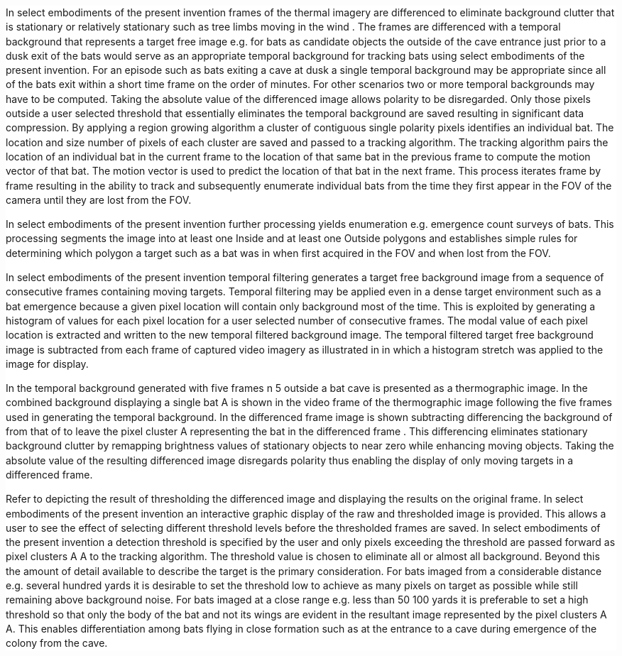 In select embodiments of the present invention frames of the thermal imagery are differenced to eliminate background clutter that is stationary or relatively stationary such as tree limbs moving in the wind . The frames are differenced with a temporal background that represents a target free image e.g. for bats as candidate objects the outside of the cave entrance just prior to a dusk exit of the bats would serve as an appropriate temporal background for tracking bats using select embodiments of the present invention. For an episode such as bats exiting a cave at dusk a single temporal background may be appropriate since all of the bats exit within a short time frame on the order of minutes. For other scenarios two or more temporal backgrounds may have to be computed. Taking the absolute value of the differenced image allows polarity to be disregarded. Only those pixels outside a user selected threshold that essentially eliminates the temporal background are saved resulting in significant data compression. By applying a region growing algorithm a cluster of contiguous single polarity pixels identifies an individual bat. The location and size number of pixels of each cluster are saved and passed to a tracking algorithm. The tracking algorithm pairs the location of an individual bat in the current frame to the location of that same bat in the previous frame to compute the motion vector of that bat. The motion vector is used to predict the location of that bat in the next frame. This process iterates frame by frame resulting in the ability to track and subsequently enumerate individual bats from the time they first appear in the FOV of the camera until they are lost from the FOV.

In select embodiments of the present invention further processing yields enumeration e.g. emergence count surveys of bats. This processing segments the image into at least one Inside and at least one Outside polygons and establishes simple rules for determining which polygon a target such as a bat was in when first acquired in the FOV and when lost from the FOV.

In select embodiments of the present invention temporal filtering generates a target free background image from a sequence of consecutive frames containing moving targets. Temporal filtering may be applied even in a dense target environment such as a bat emergence because a given pixel location will contain only background most of the time. This is exploited by generating a histogram of values for each pixel location for a user selected number of consecutive frames. The modal value of each pixel location is extracted and written to the new temporal filtered background image. The temporal filtered target free background image is subtracted from each frame of captured video imagery as illustrated in in which a histogram stretch was applied to the image for display.

In the temporal background generated with five frames n 5 outside a bat cave is presented as a thermographic image. In the combined background displaying a single bat A is shown in the video frame of the thermographic image following the five frames used in generating the temporal background. In the differenced frame image is shown subtracting differencing the background of from that of to leave the pixel cluster A representing the bat in the differenced frame . This differencing eliminates stationary background clutter by remapping brightness values of stationary objects to near zero while enhancing moving objects. Taking the absolute value of the resulting differenced image disregards polarity thus enabling the display of only moving targets in a differenced frame.

Refer to depicting the result of thresholding the differenced image and displaying the results on the original frame. In select embodiments of the present invention an interactive graphic display of the raw and thresholded image is provided. This allows a user to see the effect of selecting different threshold levels before the thresholded frames are saved. In select embodiments of the present invention a detection threshold is specified by the user and only pixels exceeding the threshold are passed forward as pixel clusters A A to the tracking algorithm. The threshold value is chosen to eliminate all or almost all background. Beyond this the amount of detail available to describe the target is the primary consideration. For bats imaged from a considerable distance e.g. several hundred yards it is desirable to set the threshold low to achieve as many pixels on target as possible while still remaining above background noise. For bats imaged at a close range e.g. less than 50 100 yards it is preferable to set a high threshold so that only the body of the bat and not its wings are evident in the resultant image represented by the pixel clusters A A. This enables differentiation among bats flying in close formation such as at the entrance to a cave during emergence of the colony from the cave.

